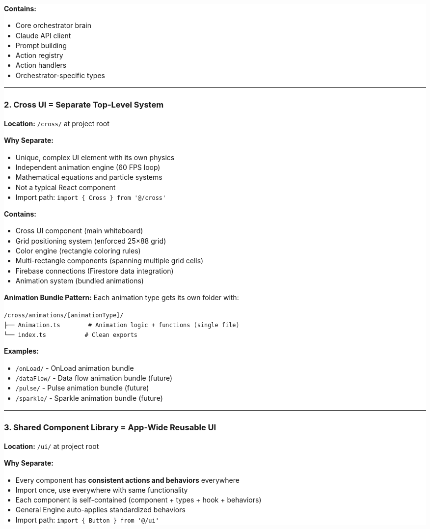 **Contains:**
- Core orchestrator brain
- Claude API client
- Prompt building
- Action registry
- Action handlers
- Orchestrator-specific types

---

### 2. Cross UI = Separate Top-Level System 

**Location:** `/cross/` at project root

**Why Separate:**
- Unique, complex UI element with its own physics
- Independent animation engine (60 FPS loop)
- Mathematical equations and particle systems
- Not a typical React component
- Import path: `import { Cross } from '@/cross'`

**Contains:**
- Cross UI component (main whiteboard)
- Grid positioning system (enforced 25×88 grid)
- Color engine (rectangle coloring rules)
- Multi-rectangle components (spanning multiple grid cells)
- Firebase connections (Firestore data integration)
- Animation system (bundled animations)

**Animation Bundle Pattern:**
Each animation type gets its own folder with:
```
/cross/animations/[animationType]/
├── Animation.ts        # Animation logic + functions (single file)
└── index.ts           # Clean exports
```

**Examples:**
- `/onLoad/` - OnLoad animation bundle
- `/dataFlow/` - Data flow animation bundle (future)
- `/pulse/` - Pulse animation bundle (future)
- `/sparkle/` - Sparkle animation bundle (future)

---

### 3. Shared Component Library = App-Wide Reusable UI 

**Location:** `/ui/` at project root

**Why Separate:**
- Every component has **consistent actions and behaviors** everywhere
- Import once, use everywhere with same functionality
- Each component is self-contained (component + types + hook + behaviors)
- General Engine auto-applies standardized behaviors
- Import path: `import { Button } from '@/ui'`
